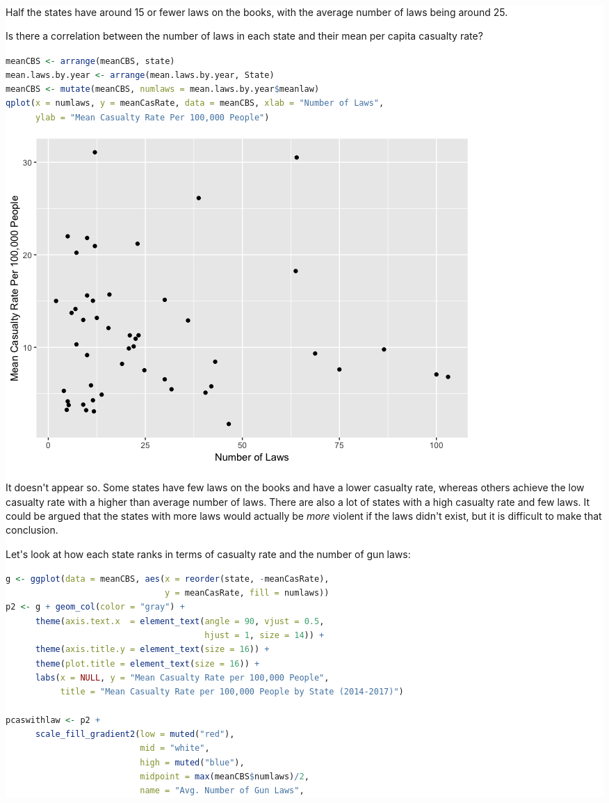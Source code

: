 Half the states have around 15 or fewer laws on the books, with the average number of laws being around 25.

Is there a correlation between the number of laws in each state and their mean per capita casualty rate?


```r
meanCBS <- arrange(meanCBS, state)
mean.laws.by.year <- arrange(mean.laws.by.year, State)
meanCBS <- mutate(meanCBS, numlaws = mean.laws.by.year$meanlaw)
qplot(x = numlaws, y = meanCasRate, data = meanCBS, xlab = "Number of Laws", 
      ylab = "Mean Casualty Rate Per 100,000 People")
```

![](EDA-Gun_Violence_in_US_files/figure-html/unnamed-chunk-15-1.png)

It doesn't appear so. Some states have few laws on the books and have a lower casualty rate, whereas others achieve the low casualty rate with a higher than average number of laws. There are also a lot of states with a high casualty rate and few laws. It could be argued that the states with more laws would actually be *more* violent if the laws didn't exist, but it is difficult to make that conclusion.

Let's look at how each state ranks in terms of casualty rate and the number of gun laws:


```r
g <- ggplot(data = meanCBS, aes(x = reorder(state, -meanCasRate), 
                                y = meanCasRate, fill = numlaws))
p2 <- g + geom_col(color = "gray") + 
      theme(axis.text.x  = element_text(angle = 90, vjust = 0.5, 
                                        hjust = 1, size = 14)) + 
      theme(axis.title.y = element_text(size = 16)) + 
      theme(plot.title = element_text(size = 16)) + 
      labs(x = NULL, y = "Mean Casualty Rate per 100,000 People", 
           title = "Mean Casualty Rate per 100,000 People by State (2014-2017)")

pcaswithlaw <- p2 + 
      scale_fill_gradient2(low = muted("red"), 
                           mid = "white", 
                           high = muted("blue"), 
                           midpoint = max(meanCBS$numlaws)/2, 
                           name = "Avg. Number of Gun Laws", 
```